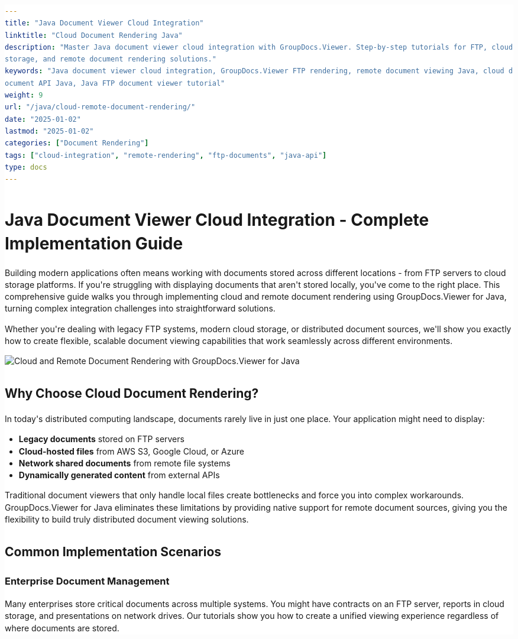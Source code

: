 ```yaml
---
title: "Java Document Viewer Cloud Integration"
linktitle: "Cloud Document Rendering Java"
description: "Master Java document viewer cloud integration with GroupDocs.Viewer. Step-by-step tutorials for FTP, cloud storage, and remote document rendering solutions."
keywords: "Java document viewer cloud integration, GroupDocs.Viewer FTP rendering, remote document viewing Java, cloud document API Java, Java FTP document viewer tutorial"
weight: 9
url: "/java/cloud-remote-document-rendering/"
date: "2025-01-02"
lastmod: "2025-01-02"
categories: ["Document Rendering"]
tags: ["cloud-integration", "remote-rendering", "ftp-documents", "java-api"]
type: docs
---
```

# Java Document Viewer Cloud Integration - Complete Implementation Guide

Building modern applications often means working with documents stored across different locations - from FTP servers to cloud storage platforms. If you're struggling with displaying documents that aren't stored locally, you've come to the right place. This comprehensive guide walks you through implementing cloud and remote document rendering using GroupDocs.Viewer for Java, turning complex integration challenges into straightforward solutions.

Whether you're dealing with legacy FTP systems, modern cloud storage, or distributed document sources, we'll show you exactly how to create flexible, scalable document viewing capabilities that work seamlessly across different environments.

![Cloud and Remote Document Rendering with GroupDocs.Viewer for Java](/viewer/cloud-remote-document-rendering/img-java.png)

## Why Choose Cloud Document Rendering?

In today's distributed computing landscape, documents rarely live in just one place. Your application might need to display:

- **Legacy documents** stored on FTP servers
- **Cloud-hosted files** from AWS S3, Google Cloud, or Azure
- **Network shared documents** from remote file systems
- **Dynamically generated content** from external APIs

Traditional document viewers that only handle local files create bottlenecks and force you into complex workarounds. GroupDocs.Viewer for Java eliminates these limitations by providing native support for remote document sources, giving you the flexibility to build truly distributed document viewing solutions.

## Common Implementation Scenarios

### Enterprise Document Management
Many enterprises store critical documents across multiple systems. You might have contracts on an FTP server, reports in cloud storage, and presentations on network drives. Our tutorials show you how to create a unified viewing experience regardless of where documents are stored.
